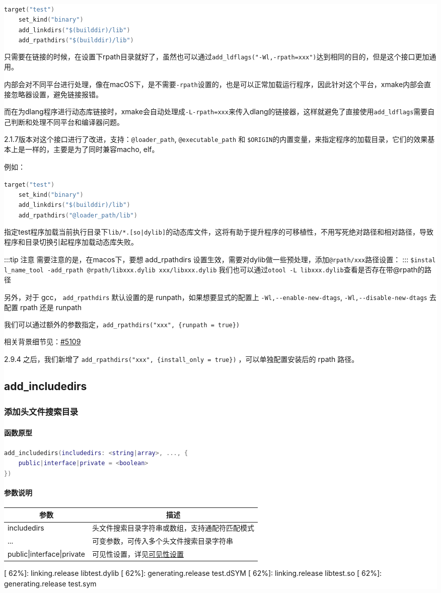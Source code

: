 ```lua
target("test")
    set_kind("binary")
    add_linkdirs("$(builddir)/lib")
    add_rpathdirs("$(builddir)/lib")
```

只需要在链接的时候，在设置下rpath目录就好了，虽然也可以通过`add_ldflags("-Wl,-rpath=xxx")`达到相同的目的，但是这个接口更加通用。

内部会对不同平台进行处理，像在macOS下，是不需要`-rpath`设置的，也是可以正常加载运行程序，因此针对这个平台，xmake内部会直接忽略器设置，避免链接报错。

而在为dlang程序进行动态库链接时，xmake会自动处理成`-L-rpath=xxx`来传入dlang的链接器，这样就避免了直接使用`add_ldflags`需要自己判断和处理不同平台和编译器问题。

2.1.7版本对这个接口进行了改进，支持：`@loader_path`, `@executable_path` 和 `$ORIGIN`的内置变量，来指定程序的加载目录，它们的效果基本上是一样的，主要是为了同时兼容macho, elf。

例如：

```lua
target("test")
    set_kind("binary")
    add_linkdirs("$(builddir)/lib")
    add_rpathdirs("@loader_path/lib")
```

指定test程序加载当前执行目录下`lib/*.[so|dylib]`的动态库文件，这将有助于提升程序的可移植性，不用写死绝对路径和相对路径，导致程序和目录切换引起程序加载动态库失败。

:::tip 注意
需要注意的是，在macos下，要想 add_rpathdirs 设置生效，需要对dylib做一些预处理，添加`@rpath/xxx`路径设置：
:::
`$install_name_tool -add_rpath @rpath/libxxx.dylib xxx/libxxx.dylib`
我们也可以通过`otool -L libxxx.dylib`查看是否存在带@rpath的路径

另外，对于 gcc， `add_rpathdirs` 默认设置的是 runpath，如果想要显式的配置上 `-Wl,--enable-new-dtags`, `-Wl,--disable-new-dtags` 去配置 rpath 还是 runpath

我们可以通过额外的参数指定，`add_rpathdirs("xxx", {runpath = true})`

相关背景细节见：[#5109](https://github.com/xmake-io/xmake/issues/5109)

2.9.4 之后，我们新增了 `add_rpathdirs("xxx", {install_only = true})` ，可以单独配置安装后的 rpath 路径。

## add_includedirs

### 添加头文件搜索目录

#### 函数原型

```lua
add_includedirs(includedirs: <string|array>, ..., {
    public|interface|private = <boolean>
})
```

#### 参数说明

| 参数 | 描述 |
|------|------|
| includedirs | 头文件搜索目录字符串或数组，支持通配符匹配模式 |
| ... | 可变参数，可传入多个头文件搜索目录字符串 |
| public\|interface\|private | 可见性设置，详见[可见性设置](#visibility) |


[ 62%]: linking.release libtest.dylib
[ 62%]: generating.release test.dSYM
[ 62%]: linking.release libtest.so
[ 62%]: generating.release test.sym